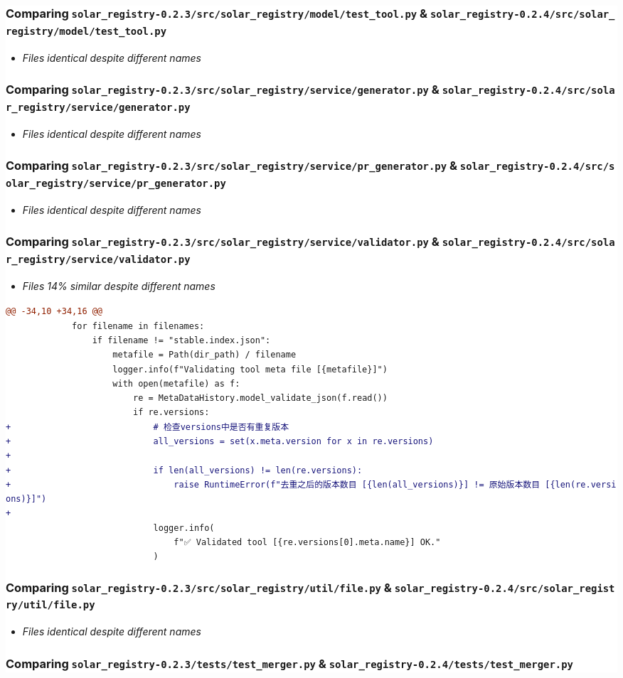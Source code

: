 ### Comparing `solar_registry-0.2.3/src/solar_registry/model/test_tool.py` & `solar_registry-0.2.4/src/solar_registry/model/test_tool.py`

 * *Files identical despite different names*

### Comparing `solar_registry-0.2.3/src/solar_registry/service/generator.py` & `solar_registry-0.2.4/src/solar_registry/service/generator.py`

 * *Files identical despite different names*

### Comparing `solar_registry-0.2.3/src/solar_registry/service/pr_generator.py` & `solar_registry-0.2.4/src/solar_registry/service/pr_generator.py`

 * *Files identical despite different names*

### Comparing `solar_registry-0.2.3/src/solar_registry/service/validator.py` & `solar_registry-0.2.4/src/solar_registry/service/validator.py`

 * *Files 14% similar despite different names*

```diff
@@ -34,10 +34,16 @@
             for filename in filenames:
                 if filename != "stable.index.json":
                     metafile = Path(dir_path) / filename
                     logger.info(f"Validating tool meta file [{metafile}]")
                     with open(metafile) as f:
                         re = MetaDataHistory.model_validate_json(f.read())
                         if re.versions:
+                            # 检查versions中是否有重复版本
+                            all_versions = set(x.meta.version for x in re.versions)
+
+                            if len(all_versions) != len(re.versions):
+                                raise RuntimeError(f"去重之后的版本数目 [{len(all_versions)}] != 原始版本数目 [{len(re.versions)}]")
+
                             logger.info(
                                 f"✅ Validated tool [{re.versions[0].meta.name}] OK."
                             )
```

### Comparing `solar_registry-0.2.3/src/solar_registry/util/file.py` & `solar_registry-0.2.4/src/solar_registry/util/file.py`

 * *Files identical despite different names*

### Comparing `solar_registry-0.2.3/tests/test_merger.py` & `solar_registry-0.2.4/tests/test_merger.py`
